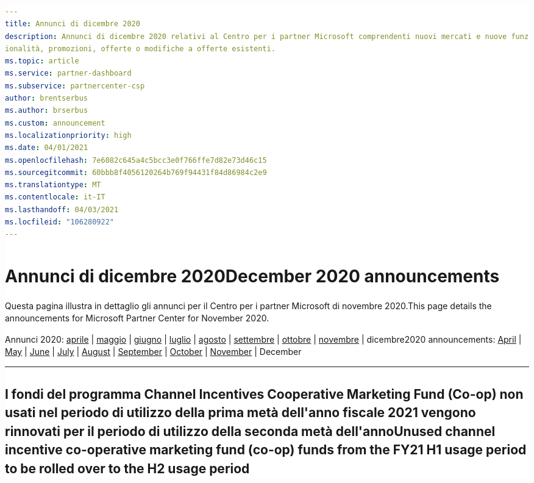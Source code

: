 ```yaml
---
title: Annunci di dicembre 2020
description: Annunci di dicembre 2020 relativi al Centro per i partner Microsoft comprendenti nuovi mercati e nuove funzionalità, promozioni, offerte o modifiche a offerte esistenti.
ms.topic: article
ms.service: partner-dashboard
ms.subservice: partnercenter-csp
author: brentserbus
ms.author: brserbus
ms.custom: announcement
ms.localizationpriority: high
ms.date: 04/01/2021
ms.openlocfilehash: 7e6082c645a4c5bcc3e0f766ffe7d82e73d46c15
ms.sourcegitcommit: 60bbb8f4056120264b769f94431f84d86984c2e9
ms.translationtype: MT
ms.contentlocale: it-IT
ms.lasthandoff: 04/03/2021
ms.locfileid: "106280922"
---
```

# <a name="december-2020-announcements"></a><span data-ttu-id="f9997-103">Annunci di dicembre 2020</span><span class="sxs-lookup"><span data-stu-id="f9997-103">December 2020 announcements</span></span>

<span data-ttu-id="f9997-104">Questa pagina illustra in dettaglio gli annunci per il Centro per i partner Microsoft di novembre 2020.</span><span class="sxs-lookup"><span data-stu-id="f9997-104">This page details the announcements for Microsoft Partner Center for November 2020.</span></span>

<span data-ttu-id="f9997-105">Annunci 2020: [aprile](2020-april.md) | [maggio](2020-may.md) | [giugno](2020-june.md) | [luglio](2020-july.md) | [agosto](2020-august.md) | [settembre](2020-september.md) | [ottobre](2020-October.md) | [novembre](2020-november.md) | dicembre</span><span class="sxs-lookup"><span data-stu-id="f9997-105">2020 announcements: [April](2020-april.md) | [May](2020-may.md) | [June](2020-june.md) | [July](2020-july.md) | [August](2020-august.md) | [September](2020-september.md) | [October](2020-October.md) | [November](2020-november.md) | December</span></span>

________________

## <a name="unused-channel-incentive-co-operative-marketing-fund-co-op-funds-from-the-fy21-h1-usage-period-to-be-rolled-over-to-the-h2-usage-period"></a><a name="13"></a><span data-ttu-id="f9997-106">I fondi del programma Channel Incentives Cooperative Marketing Fund (Co-op) non usati nel periodo di utilizzo della prima metà dell'anno fiscale 2021 vengono rinnovati per il periodo di utilizzo della seconda metà dell'anno</span><span class="sxs-lookup"><span data-stu-id="f9997-106">Unused channel incentive co-operative marketing fund (co-op) funds from the FY21 H1 usage period to be rolled over to the H2 usage period</span></span>
